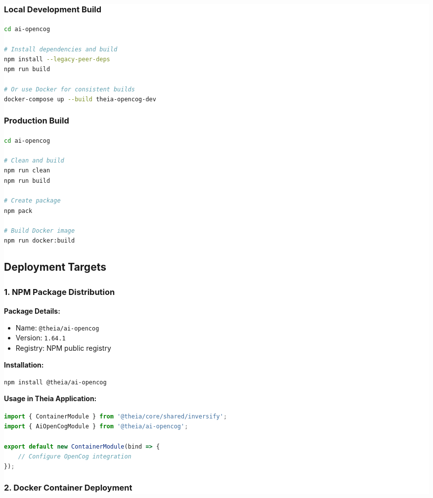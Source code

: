 ### Local Development Build

```bash
cd ai-opencog

# Install dependencies and build
npm install --legacy-peer-deps
npm run build

# Or use Docker for consistent builds
docker-compose up --build theia-opencog-dev
```

### Production Build

```bash
cd ai-opencog

# Clean and build
npm run clean
npm run build

# Create package
npm pack

# Build Docker image
npm run docker:build
```

## Deployment Targets

### 1. NPM Package Distribution

**Package Details:**
- Name: `@theia/ai-opencog`
- Version: `1.64.1`
- Registry: NPM public registry

**Installation:**
```bash
npm install @theia/ai-opencog
```

**Usage in Theia Application:**
```typescript
import { ContainerModule } from '@theia/core/shared/inversify';
import { AiOpenCogModule } from '@theia/ai-opencog';

export default new ContainerModule(bind => {
    // Configure OpenCog integration
});
```

### 2. Docker Container Deployment
